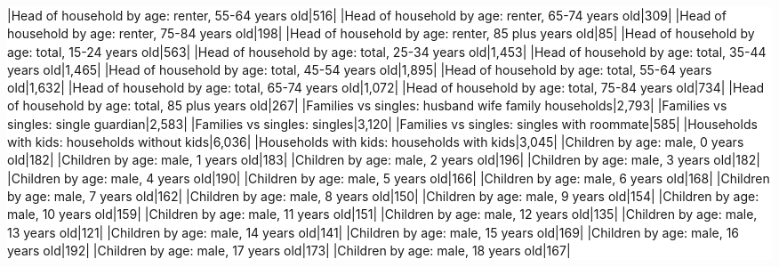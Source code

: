 |Head of household by age: renter, 55-64 years old|516|
|Head of household by age: renter, 65-74 years old|309|
|Head of household by age: renter, 75-84 years old|198|
|Head of household by age: renter, 85 plus years old|85|
|Head of household by age: total, 15-24 years old|563|
|Head of household by age: total, 25-34 years old|1,453|
|Head of household by age: total, 35-44 years old|1,465|
|Head of household by age: total, 45-54 years old|1,895|
|Head of household by age: total, 55-64 years old|1,632|
|Head of household by age: total, 65-74 years old|1,072|
|Head of household by age: total, 75-84 years old|734|
|Head of household by age: total, 85 plus years old|267|
|Families vs singles: husband wife family households|2,793|
|Families vs singles: single guardian|2,583|
|Families vs singles: singles|3,120|
|Families vs singles: singles with roommate|585|
|Households with kids: households without kids|6,036|
|Households with kids: households with kids|3,045|
|Children by age: male, 0 years old|182|
|Children by age: male, 1 years old|183|
|Children by age: male, 2 years old|196|
|Children by age: male, 3 years old|182|
|Children by age: male, 4 years old|190|
|Children by age: male, 5 years old|166|
|Children by age: male, 6 years old|168|
|Children by age: male, 7 years old|162|
|Children by age: male, 8 years old|150|
|Children by age: male, 9 years old|154|
|Children by age: male, 10 years old|159|
|Children by age: male, 11 years old|151|
|Children by age: male, 12 years old|135|
|Children by age: male, 13 years old|121|
|Children by age: male, 14 years old|141|
|Children by age: male, 15 years old|169|
|Children by age: male, 16 years old|192|
|Children by age: male, 17 years old|173|
|Children by age: male, 18 years old|167|